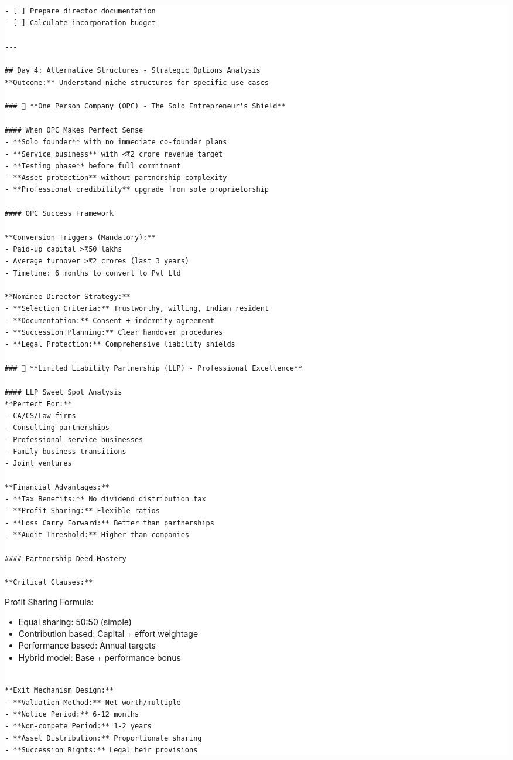 ```
- [ ] Prepare director documentation
- [ ] Calculate incorporation budget

---

## Day 4: Alternative Structures - Strategic Options Analysis
**Outcome:** Understand niche structures for specific use cases

### 🎯 **One Person Company (OPC) - The Solo Entrepreneur's Shield**

#### When OPC Makes Perfect Sense
- **Solo founder** with no immediate co-founder plans
- **Service business** with <₹2 crore revenue target
- **Testing phase** before full commitment
- **Asset protection** without partnership complexity
- **Professional credibility** upgrade from sole proprietorship

#### OPC Success Framework

**Conversion Triggers (Mandatory):**
- Paid-up capital >₹50 lakhs
- Average turnover >₹2 crores (last 3 years)
- Timeline: 6 months to convert to Pvt Ltd

**Nominee Director Strategy:**
- **Selection Criteria:** Trustworthy, willing, Indian resident
- **Documentation:** Consent + indemnity agreement
- **Succession Planning:** Clear handover procedures
- **Legal Protection:** Comprehensive liability shields

### 🤝 **Limited Liability Partnership (LLP) - Professional Excellence**

#### LLP Sweet Spot Analysis
**Perfect For:**
- CA/CS/Law firms
- Consulting partnerships
- Professional service businesses
- Family business transitions
- Joint ventures

**Financial Advantages:**
- **Tax Benefits:** No dividend distribution tax
- **Profit Sharing:** Flexible ratios
- **Loss Carry Forward:** Better than partnerships
- **Audit Threshold:** Higher than companies

#### Partnership Deed Mastery

**Critical Clauses:**
```
Profit Sharing Formula:
- Equal sharing: 50:50 (simple)
- Contribution based: Capital + effort weightage
- Performance based: Annual targets
- Hybrid model: Base + performance bonus
```

**Exit Mechanism Design:**
- **Valuation Method:** Net worth/multiple
- **Notice Period:** 6-12 months
- **Non-compete Period:** 1-2 years
- **Asset Distribution:** Proportionate sharing
- **Succession Rights:** Legal heir provisions
```